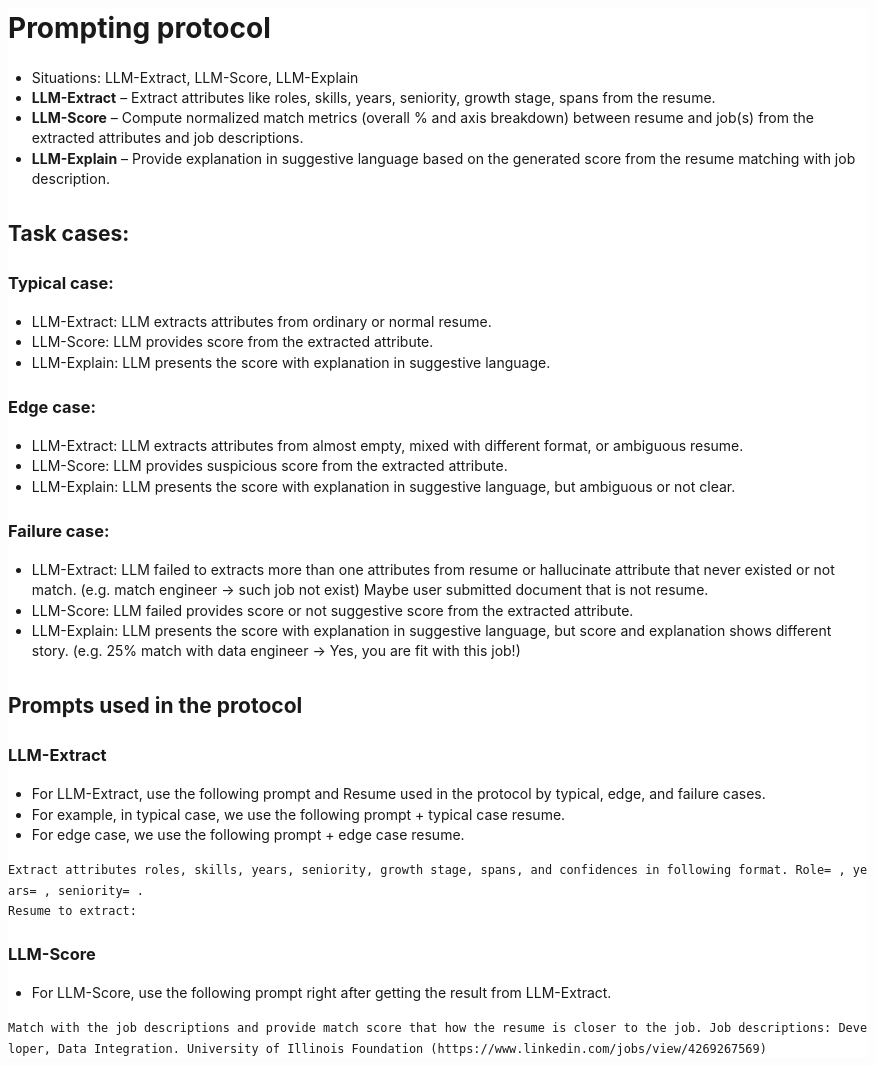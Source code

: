 # Prompting protocol
- Situations: LLM-Extract, LLM-Score, LLM-Explain
- **LLM-Extract** – Extract attributes like roles, skills, years, seniority, growth stage, spans from the resume.
- **LLM-Score** – Compute normalized match metrics (overall % and axis breakdown) between resume and job(s) from the extracted attributes and job descriptions.
- **LLM-Explain** – Provide explanation in suggestive language based on the generated score from the resume matching with job description.

## Task cases:
### Typical case:
-	LLM-Extract: LLM extracts attributes from ordinary or normal resume.
-	LLM-Score: LLM provides score from the extracted attribute.
-	LLM-Explain: LLM presents the score with explanation in suggestive language.
### Edge case:
-	LLM-Extract: LLM extracts attributes from almost empty, mixed with different format, or ambiguous resume.
-	LLM-Score: LLM provides suspicious score from the extracted attribute.
-	LLM-Explain: LLM presents the score with explanation in suggestive language, but ambiguous or not clear.
### Failure case:
-	LLM-Extract: LLM failed to extracts more than one attributes from resume or hallucinate attribute that never existed or not match. (e.g. match engineer -> such job not exist) Maybe user submitted document that is not resume.
-	LLM-Score: LLM failed provides score or not suggestive score from the extracted attribute.
-	LLM-Explain: LLM presents the score with explanation in suggestive language, but score and explanation shows different story. (e.g. 25% match with data engineer -> Yes, you are fit with this job!)

## Prompts used in the protocol
### LLM-Extract
- For LLM-Extract, use the following prompt and Resume used in the protocol by typical, edge, and failure cases.
- For example, in typical case, we use the following prompt + typical case resume.
- For edge case, we use the following prompt + edge case resume.
```
Extract attributes roles, skills, years, seniority, growth stage, spans, and confidences in following format. Role= , years= , seniority= .
Resume to extract:
```

### LLM-Score
- For LLM-Score, use the following prompt right after getting the result from LLM-Extract.
```
Match with the job descriptions and provide match score that how the resume is closer to the job. Job descriptions: Developer, Data Integration. University of Illinois Foundation (https://www.linkedin.com/jobs/view/4269267569) 
```